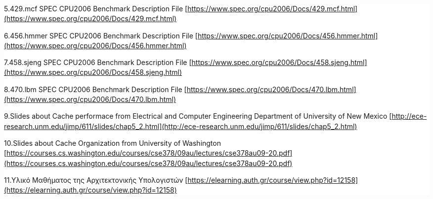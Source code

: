 5.429.mcf SPEC CPU2006 Benchmark Description File [https://www.spec.org/cpu2006/Docs/429.mcf.html](https://www.spec.org/cpu2006/Docs/429.mcf.html) 

6.456.hmmer SPEC CPU2006 Benchmark Description File [https://www.spec.org/cpu2006/Docs/456.hmmer.html](https://www.spec.org/cpu2006/Docs/456.hmmer.html) 

7.458.sjeng SPEC CPU2006 Benchmark Description File [https://www.spec.org/cpu2006/Docs/458.sjeng.html](https://www.spec.org/cpu2006/Docs/458.sjeng.html) 

8.470.lbm SPEC CPU2006 Benchmark Description File [https://www.spec.org/cpu2006/Docs/470.lbm.html](https://www.spec.org/cpu2006/Docs/470.lbm.html) 

9.Slides about Cache performace from Electrical and Computer Engineering Department of University of New Mexico [http://ece-research.unm.edu/jimp/611/slides/chap5_2.html](http://ece-research.unm.edu/jimp/611/slides/chap5_2.html) 

10.Slides about Cache Organization from University of Washington [https://courses.cs.washington.edu/courses/cse378/09au/lectures/cse378au09-20.pdf](https://courses.cs.washington.edu/courses/cse378/09au/lectures/cse378au09-20.pdf) 

11.Υλικό Μαθήματος της Αρχιτεκτονικής Υπολογιστών [https://elearning.auth.gr/course/view.php?id=12158](https://elearning.auth.gr/course/view.php?id=12158)  
